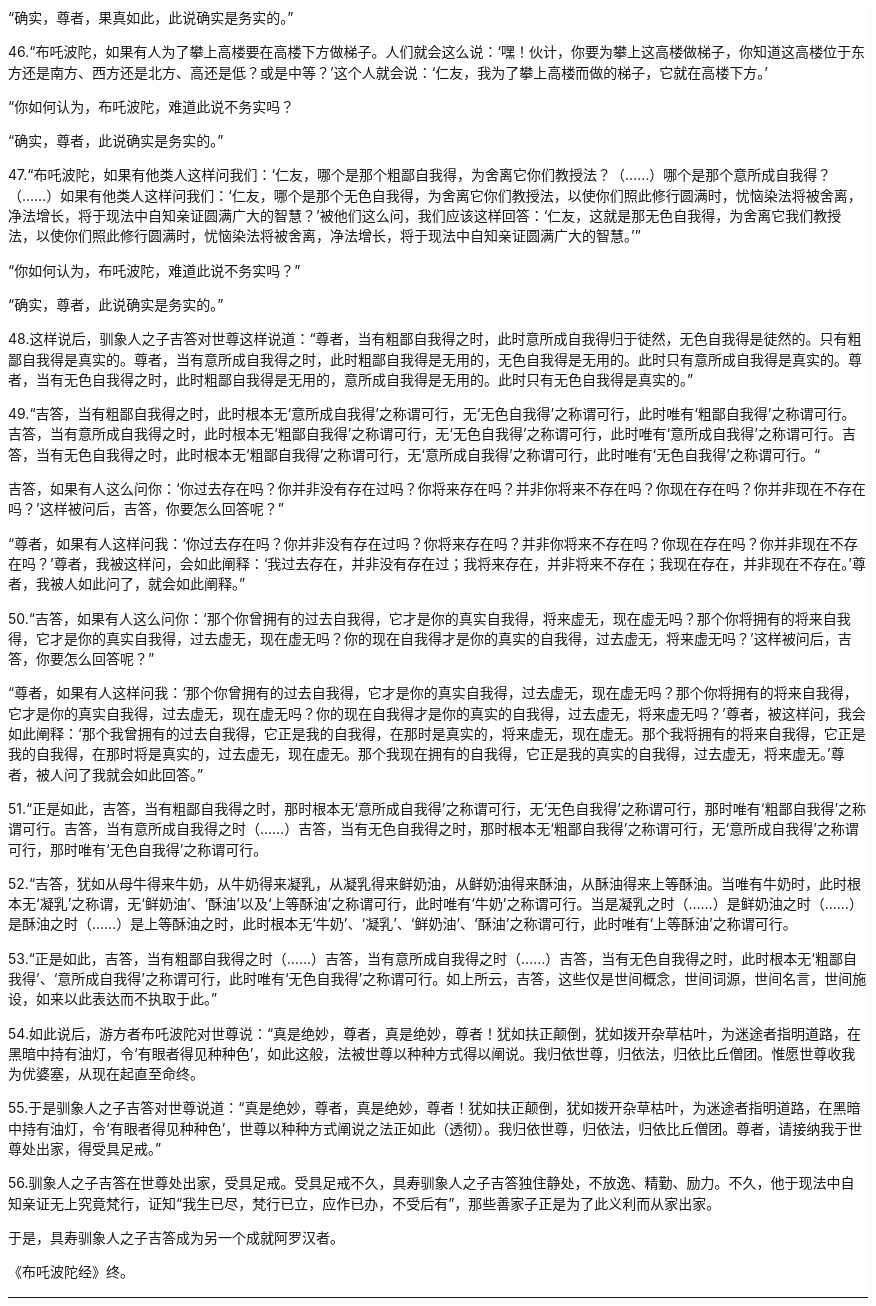 “确实，尊者，果真如此，此说确实是务实的。”

46.“布吒波陀，如果有人为了攀上高楼要在高楼下方做梯子。人们就会这么说：‘嘿！伙计，你要为攀上这高楼做梯子，你知道这高楼位于东方还是南方、西方还是北方、高还是低？或是中等？’这个人就会说：‘仁友，我为了攀上高楼而做的梯子，它就在高楼下方。’

“你如何认为，布吒波陀，难道此说不务实吗？

“确实，尊者，此说确实是务实的。”

47.“布吒波陀，如果有他类人这样问我们：‘仁友，哪个是那个粗鄙自我得，为舍离它你们教授法？（……）哪个是那个意所成自我得？（……）如果有他类人这样问我们：‘仁友，哪个是那个无色自我得，为舍离它你们教授法，以使你们照此修行圆满时，忧恼染法将被舍离，净法增长，将于现法中自知亲证圆满广大的智慧？’被他们这么问，我们应该这样回答：‘仁友，这就是那无色自我得，为舍离它我们教授法，以使你们照此修行圆满时，忧恼染法将被舍离，净法增长，将于现法中自知亲证圆满广大的智慧。’”

“你如何认为，布吒波陀，难道此说不务实吗？”

“确实，尊者，此说确实是务实的。”

48.这样说后，驯象人之子吉答对世尊这样说道：“尊者，当有粗鄙自我得之时，此时意所成自我得归于徒然，无色自我得是徒然的。只有粗鄙自我得是真实的。尊者，当有意所成自我得之时，此时粗鄙自我得是无用的，无色自我得是无用的。此时只有意所成自我得是真实的。尊者，当有无色自我得之时，此时粗鄙自我得是无用的，意所成自我得是无用的。此时只有无色自我得是真实的。”

49.“吉答，当有粗鄙自我得之时，此时根本无‘意所成自我得’之称谓可行，无‘无色自我得’之称谓可行，此时唯有‘粗鄙自我得’之称谓可行。吉答，当有意所成自我得之时，此时根本无‘粗鄙自我得’之称谓可行，无‘无色自我得’之称谓可行，此时唯有‘意所成自我得’之称谓可行。吉答，当有无色自我得之时，此时根本无‘粗鄙自我得’之称谓可行，无‘意所成自我得’之称谓可行，此时唯有‘无色自我得’之称谓可行。“

吉答，如果有人这么问你：‘你过去存在吗？你并非没有存在过吗？你将来存在吗？并非你将来不存在吗？你现在存在吗？你并非现在不存在吗？’这样被问后，吉答，你要怎么回答呢？”

“尊者，如果有人这样问我：‘你过去存在吗？你并非没有存在过吗？你将来存在吗？并非你将来不存在吗？你现在存在吗？你并非现在不存在吗？’尊者，我被这样问，会如此阐释：‘我过去存在，并非没有存在过；我将来存在，并非将来不存在；我现在存在，并非现在不存在。’尊者，我被人如此问了，就会如此阐释。”

50.“吉答，如果有人这么问你：‘那个你曾拥有的过去自我得，它才是你的真实自我得，将来虚无，现在虚无吗？那个你将拥有的将来自我得，它才是你的真实自我得，过去虚无，现在虚无吗？你的现在自我得才是你的真实的自我得，过去虚无，将来虚无吗？’这样被问后，吉答，你要怎么回答呢？”

“尊者，如果有人这样问我：‘那个你曾拥有的过去自我得，它才是你的真实自我得，过去虚无，现在虚无吗？那个你将拥有的将来自我得，它才是你的真实自我得，过去虚无，现在虚无吗？你的现在自我得才是你的真实的自我得，过去虚无，将来虚无吗？’尊者，被这样问，我会如此阐释：‘那个我曾拥有的过去自我得，它正是我的自我得，在那时是真实的，将来虚无，现在虚无。那个我将拥有的将来自我得，它正是我的自我得，在那时将是真实的，过去虚无，现在虚无。那个我现在拥有的自我得，它正是我的真实的自我得，过去虚无，将来虚无。’尊者，被人问了我就会如此回答。”

51.“正是如此，吉答，当有粗鄙自我得之时，那时根本无‘意所成自我得’之称谓可行，无‘无色自我得’之称谓可行，那时唯有‘粗鄙自我得’之称谓可行。吉答，当有意所成自我得之时（……）吉答，当有无色自我得之时，那时根本无‘粗鄙自我得’之称谓可行，无‘意所成自我得’之称谓可行，那时唯有‘无色自我得’之称谓可行。

52.“吉答，犹如从母牛得来牛奶，从牛奶得来凝乳，从凝乳得来鲜奶油，从鲜奶油得来酥油，从酥油得来上等酥油。当唯有牛奶时，此时根本无‘凝乳’之称谓，无‘鲜奶油’、‘酥油’以及‘上等酥油’之称谓可行，此时唯有‘牛奶’之称谓可行。当是凝乳之时（……）是鲜奶油之时（……）是酥油之时（……）是上等酥油之时，此时根本无‘牛奶’、‘凝乳’、‘鲜奶油’、‘酥油’之称谓可行，此时唯有‘上等酥油’之称谓可行。

53.“正是如此，吉答，当有粗鄙自我得之时（……）吉答，当有意所成自我得之时（……）吉答，当有无色自我得之时，此时根本无‘粗鄙自我得’、‘意所成自我得’之称谓可行，此时唯有‘无色自我得’之称谓可行。如上所云，吉答，这些仅是世间概念，世间词源，世间名言，世间施设，如来以此表达而不执取于此。”

54.如此说后，游方者布吒波陀对世尊说：“真是绝妙，尊者，真是绝妙，尊者！犹如扶正颠倒，犹如拨开杂草枯叶，为迷途者指明道路，在黑暗中持有油灯，令‘有眼者得见种种色’，如此这般，法被世尊以种种方式得以阐说。我归依世尊，归依法，归依比丘僧团。惟愿世尊收我为优婆塞，从现在起直至命终。

55.于是驯象人之子吉答对世尊说道：“真是绝妙，尊者，真是绝妙，尊者！犹如扶正颠倒，犹如拨开杂草枯叶，为迷途者指明道路，在黑暗中持有油灯，令‘有眼者得见种种色’，世尊以种种方式阐说之法正如此（透彻）。我归依世尊，归依法，归依比丘僧团。尊者，请接纳我于世尊处出家，得受具足戒。”

56.驯象人之子吉答在世尊处出家，受具足戒。受具足戒不久，具寿驯象人之子吉答独住静处，不放逸、精勤、励力。不久，他于现法中自知亲证无上究竟梵行，证知“我生已尽，梵行已立，应作已办，不受后有”，那些善家子正是为了此义利而从家出家。

于是，具寿驯象人之子吉答成为另一个成就阿罗汉者。

《布吒波陀经》终。

---

[^1]: 关于这一组地名，注解如下:“摩利迦王后的异学园”mallikāya ārāmo，摩利迦，古代音译也作“末利”，是波斯匿王的王妃。异学园，古译也译作“梵志林”。所谓“单厅”，是指此园中原来只有一座大殿，后来在此周围各宗派建起堂舍，但仍以第一座大殿为名。《中阿含经》有“一娑逻末利异学园”(CBETA，T01，no.26，p.720，b7)，其中“一娑逻”（eka-sālake）即指“单厅”。“黑乌木林环绕”，古代有“近巾头阿梨”，其中“巾头阿梨”应是tindukācīre的音译。

[^2]: 省略的文字参见《梵网经》1.17。

[^3]: 指通阿达婆法术的人使用阿达婆法术假装令人断头、断手、故去，然后使其复原，邪见者谎称是从灭复生。


[^4]: 此处省略的文字相当于《沙门果经》第65-74节。
[^5]: “障想”，古译又有译作“有对想”、“嗔恚想”等。
[^6]: 按觉音注（Sv.2.373）， so bhikkhu tato paṭhamajjhānato amutra dutiyajjhāne， tatopi amutra tatiyajjhāneti evaṃ tāya tāya jhānasaññāya sakasaññī sakasaññī hutvā anupubbena saññaggaṃ phusati。“比丘从初禅到第二禅，又至第三禅，如此从彼禅想至白想，按顺序触及想的顶端。”
[^7]: 妄想：abhisaññā。
[^8]: 想顶：saññagga。
[^9]: 唯有安乐：ekantasukhin，一直都只有安乐。古译“一向安乐”。
[^10]: 自我得：atta-paṭilābha。